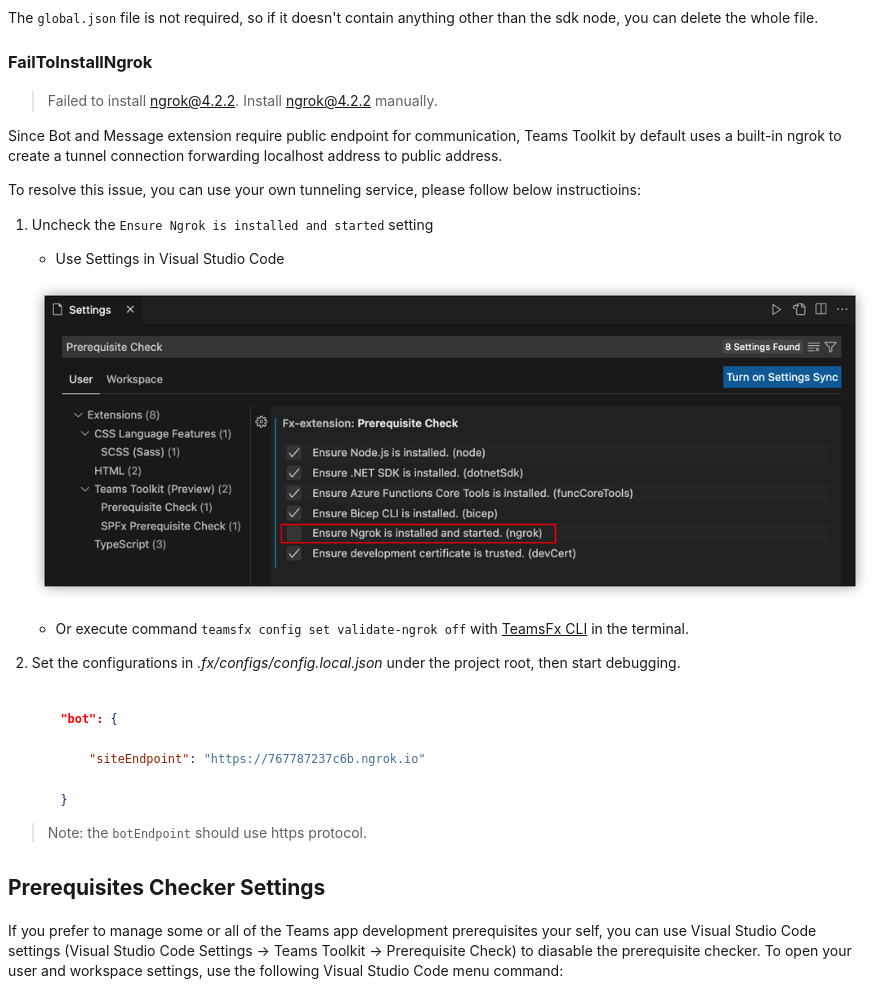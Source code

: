 The `global.json` file is not required, so if it doesn't contain anything other than the sdk node, you can delete the whole file.

### FailToInstallNgrok

> Failed to install ngrok@4.2.2. Install ngrok@4.2.2 manually.

Since Bot and Message extension require public endpoint for communication, Teams Toolkit by default uses a built-in ngrok to create a tunnel connection forwarding localhost address to public address.

To resolve this issue, you can use your own tunneling service, please follow below instructioins:

1. Uncheck the `Ensure Ngrok is installed and started` setting
    * Use Settings in Visual Studio Code

    ![VSCode skip ngrok](../images/fx-core/localdebug/vsc-skip-ngrok-2.png)
    * Or execute command `teamsfx config set validate-ngrok off` with [TeamsFx CLI](https://aka.ms/teamsfx-cli) in the terminal.
1. Set the configurations in *.fx/configs/config.local.json* under the project root, then start debugging.

    ``` json
    
        "bot": { 
    
            "siteEndpoint": "https://767787237c6b.ngrok.io" 
    
        } 
    
    ```

> Note: the `botEndpoint` should use https protocol.

## Prerequisites Checker Settings

If you prefer to manage some or all of the Teams app development prerequisites your self, you can use Visual Studio Code settings (Visual Studio Code Settings -> Teams Toolkit -> Prerequisite Check) to diasable the prerequisite checker. To open your user and workspace settings, use the following Visual Studio Code menu command:
